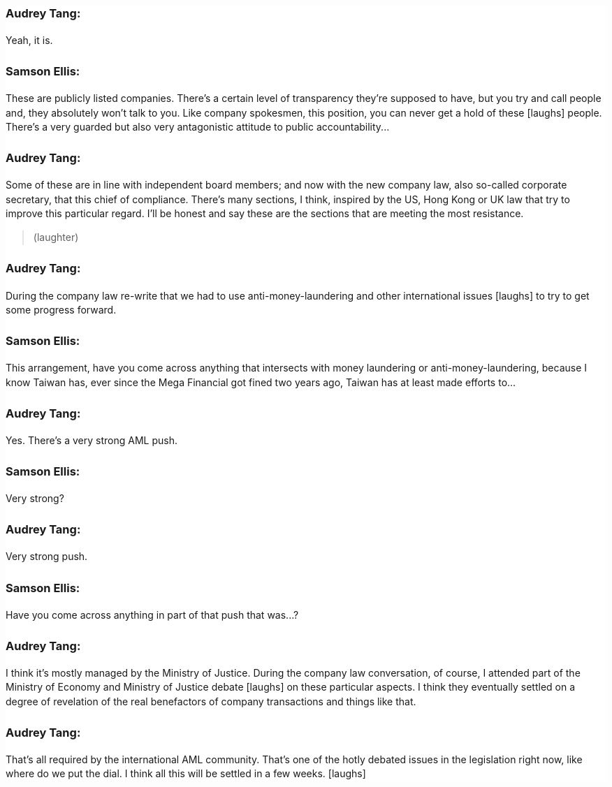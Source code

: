 ### Audrey Tang:
Yeah, it is.

### Samson Ellis:
These are publicly listed companies. There’s a certain level of transparency they’re supposed to have, but you try and call people and, they absolutely won’t talk to you. Like company spokesmen, this position, you can never get a hold of these \[laughs\] people. There’s a very guarded but also very antagonistic attitude to public accountability...

### Audrey Tang:
Some of these are in line with independent board members; and now with the new company law, also so-called corporate secretary, that this chief of compliance. There’s many sections, I think, inspired by the US, Hong Kong or UK law that try to improve this particular regard. I’ll be honest and say these are the sections that are meeting the most resistance.

> (laughter)

### Audrey Tang:
During the company law re-write that we had to use anti-money-laundering and other international issues \[laughs\] to try to get some progress forward.

### Samson Ellis:
This arrangement, have you come across anything that intersects with money laundering or anti-money-laundering, because I know Taiwan has, ever since the Mega Financial got fined two years ago, Taiwan has at least made efforts to...

### Audrey Tang:
Yes. There’s a very strong AML push.

### Samson Ellis:
Very strong?

### Audrey Tang:
Very strong push.

### Samson Ellis:
Have you come across anything in part of that push that was...?

### Audrey Tang:
I think it’s mostly managed by the Ministry of Justice. During the company law conversation, of course, I attended part of the Ministry of Economy and Ministry of Justice debate \[laughs\] on these particular aspects. I think they eventually settled on a degree of revelation of the real benefactors of company transactions and things like that.

### Audrey Tang:
That’s all required by the international AML community. That’s one of the hotly debated issues in the legislation right now, like where do we put the dial. I think all this will be settled in a few weeks. \[laughs\]
